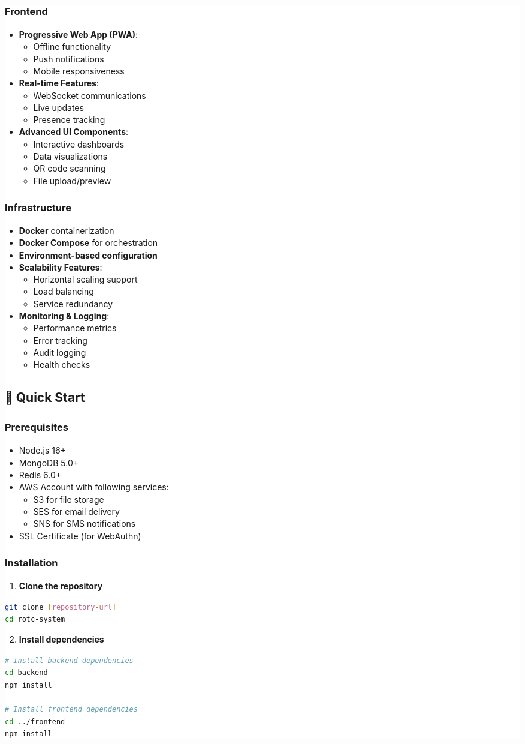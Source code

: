 ### Frontend
- **Progressive Web App (PWA)**:
  - Offline functionality
  - Push notifications
  - Mobile responsiveness
- **Real-time Features**:
  - WebSocket communications
  - Live updates
  - Presence tracking
- **Advanced UI Components**:
  - Interactive dashboards
  - Data visualizations
  - QR code scanning
  - File upload/preview

### Infrastructure
- **Docker** containerization
- **Docker Compose** for orchestration
- **Environment-based configuration**
- **Scalability Features**:
  - Horizontal scaling support
  - Load balancing
  - Service redundancy
- **Monitoring & Logging**:
  - Performance metrics
  - Error tracking
  - Audit logging
  - Health checks

## 🚀 Quick Start

### Prerequisites
- Node.js 16+
- MongoDB 5.0+
- Redis 6.0+
- AWS Account with following services:
  - S3 for file storage
  - SES for email delivery
  - SNS for SMS notifications
- SSL Certificate (for WebAuthn)

### Installation

1. **Clone the repository**
```bash
git clone [repository-url]
cd rotc-system
```

2. **Install dependencies**
```bash
# Install backend dependencies
cd backend
npm install

# Install frontend dependencies
cd ../frontend
npm install
```

